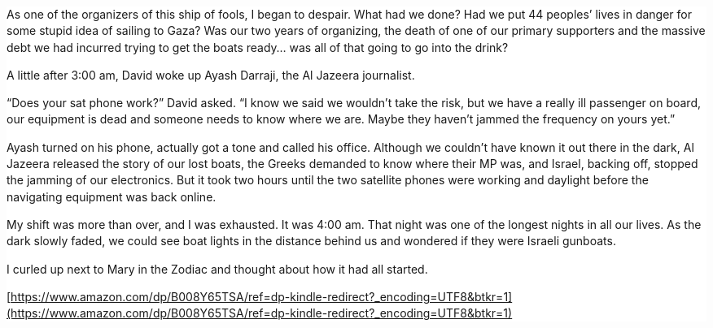 As one of the organizers of this ship of fools, I began to despair. What had we done? Had we put 44 peoples’ lives in danger for some stupid idea of sailing to Gaza? Was our two years of organizing, the death of one of our primary supporters and the massive debt we had incurred trying to get the boats ready… was all of that going to go into the drink?

A little after 3:00 am, David woke up Ayash Darraji, the Al Jazeera journalist. 

“Does your sat phone work?” David asked. “I know we said we wouldn’t take the risk, but we have a really ill passenger on board, our equipment is dead and someone needs to know where we are. Maybe they haven’t jammed the frequency on yours yet.”

Ayash turned on his phone, actually got a tone and called his office. Although we couldn’t have known it out there in the dark, Al Jazeera released the story of our lost boats, the Greeks demanded to know where their MP was, and Israel, backing off, stopped the jamming of our electronics. But it took two hours until the two satellite phones were working and daylight before the navigating equipment was back online.

My shift was more than over, and I was exhausted. It was 4:00 am. That night was one of the longest nights in all our lives. As the dark slowly faded, we could see boat lights in the distance behind us and wondered if they were Israeli gunboats.  

I curled up next to Mary in the Zodiac and thought about how it had all started.

[https://www.amazon.com/dp/B008Y65TSA/ref=dp-kindle-redirect?_encoding=UTF8&btkr=1](https://www.amazon.com/dp/B008Y65TSA/ref=dp-kindle-redirect?_encoding=UTF8&btkr=1)